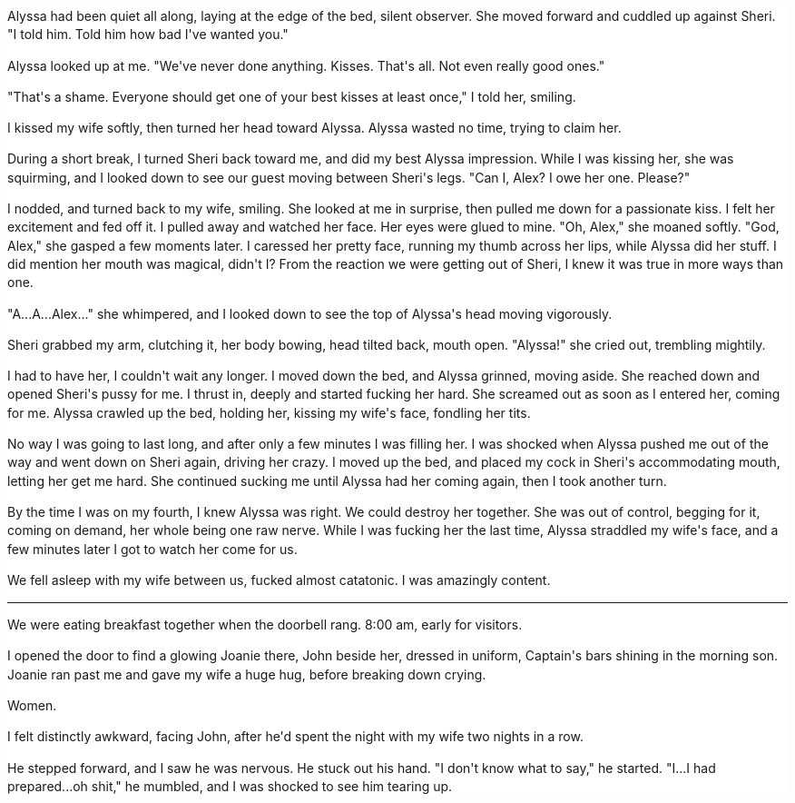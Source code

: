 Alyssa had been quiet all along, laying at the edge of the bed, silent observer. She moved forward and cuddled up against Sheri. "I told him. Told him how bad I've wanted you." 

Alyssa looked up at me. "We've never done anything. Kisses. That's all. Not even really good ones." 

"That's a shame. Everyone should get one of your best kisses at least once," I told her, smiling. 

I kissed my wife softly, then turned her head toward Alyssa. Alyssa wasted no time, trying to claim her. 

During a short break, I turned Sheri back toward me, and did my best Alyssa impression. While I was kissing her, she was squirming, and I looked down to see our guest moving between Sheri's legs. "Can I, Alex? I owe her one. Please?" 

I nodded, and turned back to my wife, smiling. She looked at me in surprise, then pulled me down for a passionate kiss. I felt her excitement and fed off it. I pulled away and watched her face. Her eyes were glued to mine. "Oh, Alex," she moaned softly. "God, Alex," she gasped a few moments later. I caressed her pretty face, running my thumb across her lips, while Alyssa did her stuff. I did mention her mouth was magical, didn't I? From the reaction we were getting out of Sheri, I knew it was true in more ways than one. 

"A...A...Alex..." she whimpered, and I looked down to see the top of Alyssa's head moving vigorously. 

Sheri grabbed my arm, clutching it, her body bowing, head tilted back, mouth open. "Alyssa!" she cried out, trembling mightily. 

I had to have her, I couldn't wait any longer. I moved down the bed, and Alyssa grinned, moving aside. She reached down and opened Sheri's pussy for me. I thrust in, deeply and started fucking her hard. She screamed out as soon as I entered her, coming for me. Alyssa crawled up the bed, holding her, kissing my wife's face, fondling her tits. 

No way I was going to last long, and after only a few minutes I was filling her. I was shocked when Alyssa pushed me out of the way and went down on Sheri again, driving her crazy. I moved up the bed, and placed my cock in Sheri's accommodating mouth, letting her get me hard. She continued sucking me until Alyssa had her coming again, then I took another turn. 

By the time I was on my fourth, I knew Alyssa was right. We could destroy her together. She was out of control, begging for it, coming on demand, her whole being one raw nerve. While I was fucking her the last time, Alyssa straddled my wife's face, and a few minutes later I got to watch her come for us. 

We fell asleep with my wife between us, fucked almost catatonic. I was amazingly content. 

* * * 

We were eating breakfast together when the doorbell rang. 8:00 am, early for visitors. 

I opened the door to find a glowing Joanie there, John beside her, dressed in uniform, Captain's bars shining in the morning son. Joanie ran past me and gave my wife a huge hug, before breaking down crying. 

Women. 

I felt distinctly awkward, facing John, after he'd spent the night with my wife two nights in a row. 

He stepped forward, and I saw he was nervous. He stuck out his hand. "I don't know what to say," he started. "I...I had prepared...oh shit," he mumbled, and I was shocked to see him tearing up. 

